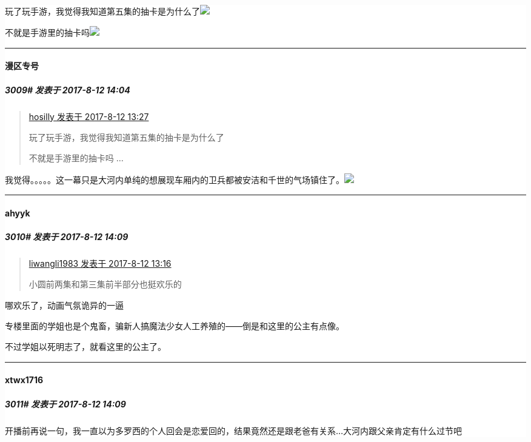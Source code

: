 


玩了玩手游，我觉得我知道第五集的抽卡是为什么了<img src="https://static.saraba1st.com/image/smiley/face2017/067.png" referrerpolicy="no-referrer">

不就是手游里的抽卡吗<img src="https://static.saraba1st.com/image/smiley/face2017/067.png" referrerpolicy="no-referrer">







-----

####  漫区专号  
##### 3009#       发表于 2017-8-12 14:04



<blockquote><a href="httphttps://bbs.saraba1st.com/2b/forum.php?mod=redirect&amp;goto=findpost&amp;pid=36862852&amp;ptid=1486439" target="_blank">hosilly 发表于 2017-8-12 13:27</a>

玩了玩手游，我觉得我知道第五集的抽卡是为什么了

不就是手游里的抽卡吗 ...</blockquote>
我觉得。。。。。这一幕只是大河内单纯的想展现车厢内的卫兵都被安洁和千世的气场镇住了。<img src="https://static.saraba1st.com/image/smiley/face2017/068.png" referrerpolicy="no-referrer">







-----

####  ahyyk  
##### 3010#       发表于 2017-8-12 14:09



<blockquote><a href="httphttps://bbs.saraba1st.com/2b/forum.php?mod=redirect&amp;goto=findpost&amp;pid=36862776&amp;ptid=1486439" target="_blank">liwangli1983 发表于 2017-8-12 13:16</a>

小圆前两集和第三集前半部分也挺欢乐的</blockquote>
哪欢乐了，动画气氛诡异的一逼

专楼里面的学姐也是个鬼畜，骗新人搞魔法少女人工养殖的——倒是和这里的公主有点像。

不过学姐以死明志了，就看这里的公主了。







-----

####  xtwx1716  
##### 3011#       发表于 2017-8-12 14:09




开播前再说一句，我一直以为多罗西的个人回会是恋爱回的，结果竟然还是跟老爸有关系…大河内跟父亲肯定有什么过节吧
